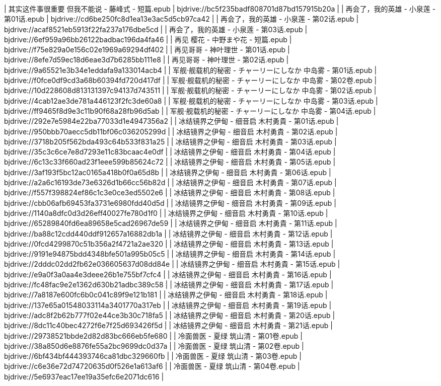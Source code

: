 | 其实这件事很重要 但我不能说 - 藤峰式 - 短篇.epub | bjdrive://bc5f235badf808701d87bd157915b20a |
| 再会了，我的英雄 - 小泉莲 - 第01话.epub | bjdrive://cd6be250fc8d1ea13e3ac5d5cb97ca42 |
| 再会了，我的英雄 - 小泉莲 - 第02话.epub | bjdrive://acaf8521eb5913f22fa237a176dbe5cd |
| 再会了，我的英雄 - 小泉莲 - 第03话.epub | bjdrive://6ef959a96bb26122badbac196da4fa46 |
| 再见 樱花 - 中野まや花 - 短篇.epub | bjdrive://f75e829a0e156c02e1969a69294df402 |
| 再见哥哥 - 神叶理世 - 第01话.epub | bjdrive://8efe7d59ec18d6eae3d7b6285bb111e8 |
| 再见哥哥 - 神叶理世 - 第02话.epub | bjdrive://9a65521e3b34e1eddafa9a133014acb4 |
| 军舰·舰载机的秘密 - チャーリーにしなか 中岛雾 - 第01话.epub | bjdrive://f0fce0df9cd3a68b60394fd720d417df |
| 军舰·舰载机的秘密 - チャーリーにしなか 中岛雾 - 第02卷.epub | bjdrive://10d228608d813131397c94137d743511 |
| 军舰·舰载机的秘密 - チャーリーにしなか 中岛雾 - 第02话.epub | bjdrive://4cab12ae3de781a446123f2fc3de60a8 |
| 军舰·舰载机的秘密 - チャーリーにしなか 中岛雾 - 第03话.epub | bjdrive://ff9465f8d9e3c11b90f68a28fb96d5ab |
| 军舰·舰载机的秘密 - チャーリーにしなか 中岛雾 - 第04话.epub | bjdrive://292e7e5984e22ba77033d1e4947356a2 |
| 冰结镜界之伊甸 - 细音启  木村勇貴 - 第01话.epub | bjdrive://950bbb70aecc5db11bf06c036205299d |
| 冰结镜界之伊甸 - 细音启  木村勇貴 - 第02话.epub | bjdrive://3718b205f562bda493c64b533f831a25 |
| 冰结镜界之伊甸 - 细音启  木村勇貴 - 第03话.epub | bjdrive://35c3c6ce7e8d7293e11c83bcaac4e0df |
| 冰结镜界之伊甸 - 细音启  木村勇貴 - 第04话.epub | bjdrive://6c13c33f660ad23f1eee599b85624c72 |
| 冰结镜界之伊甸 - 细音启  木村勇貴 - 第05话.epub | bjdrive://3af193f5bc12ac0165a418b0f0a65d8b |
| 冰结镜界之伊甸 - 细音启  木村勇貴 - 第06话.epub | bjdrive://a2a6c16193de73e6326d1b66cc56b82d |
| 冰结镜界之伊甸 - 细音启  木村勇貴 - 第07话.epub | bjdrive://f557f398824ef86c1c3e0ce3ed5502e6 |
| 冰结镜界之伊甸 - 细音启  木村勇貴 - 第08话.epub | bjdrive://cbb06afb69453fa3731e6980fdd40d5d |
| 冰结镜界之伊甸 - 细音启  木村勇貴 - 第09话.epub | bjdrive://1140a8dfc0d3d26eff40027fe780d1f0 |
| 冰结镜界之伊甸 - 细音启  木村勇貴 - 第10话.epub | bjdrive://65289840fd6ea89658e5cad26967de59 |
| 冰结镜界之伊甸 - 细音启  木村勇貴 - 第11话.epub | bjdrive://ba88c12cdd440ddf912657a16882db1a |
| 冰结镜界之伊甸 - 细音启  木村勇貴 - 第12话.epub | bjdrive://0fcd4299870c51b356a2f4721a2ae320 |
| 冰结镜界之伊甸 - 细音启  木村勇貴 - 第13话.epub | bjdrive://9191e94875bdd4348bfe501a995b05c5 |
| 冰结镜界之伊甸 - 细音启  木村勇貴 - 第14话.epub | bjdrive://2dddc02dd2fb62e036605637d08dd84e |
| 冰结镜界之伊甸 - 细音启  木村勇貴 - 第15话.epub | bjdrive://e9a0f3a0aa4e3deee26b1e755bf7cfc4 |
| 冰结镜界之伊甸 - 细音启  木村勇貴 - 第16话.epub | bjdrive://fc48fac9e2e1362d630b21adbc389c58 |
| 冰结镜界之伊甸 - 细音启  木村勇貴 - 第17话.epub | bjdrive://7a8187e600fc6b0c041c89f9e121b181 |
| 冰结镜界之伊甸 - 细音启  木村勇貴 - 第18话.epub | bjdrive://137e65a01548033114a3401770a317eb |
| 冰结镜界之伊甸 - 细音启  木村勇貴 - 第19话.epub | bjdrive://adc8f2b62b777f02e44ce3b30c718fa5 |
| 冰结镜界之伊甸 - 细音启  木村勇貴 - 第20话.epub | bjdrive://8dc11c40bec4272f6e7f25d693426f5d |
| 冰结镜界之伊甸 - 细音启  木村勇貴 - 第21话.epub | bjdrive://29738521bbde2d82d83bc666eb5fe680 |
| 冷面兽医 - 夏绿 筑山清 - 第01卷.epub | bjdrive://38a850d6e8876fe55a2bc9699dc0d37a |
| 冷面兽医 - 夏绿 筑山清 - 第02卷.epub | bjdrive://6bf434bf444393746ca81dbc329660fb |
| 冷面兽医 - 夏绿 筑山清 - 第03卷.epub | bjdrive://c6e36e72d74720635d0f526e1a613af6 |
| 冷面兽医 - 夏绿 筑山清 - 第04卷.epub | bjdrive://5e6937eac17ee19a35efc6e2071dc616 |